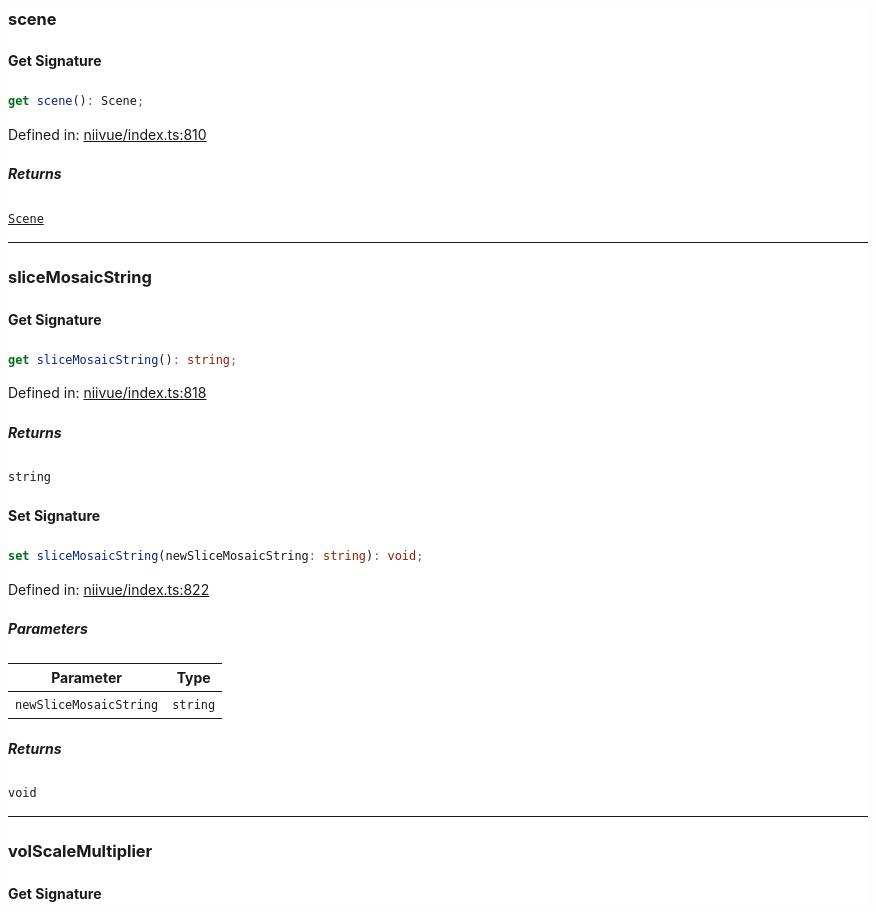 ### scene

#### Get Signature

```ts
get scene(): Scene;
```

Defined in: [niivue/index.ts:810](https://github.com/niivue/niivue/blob/main/packages/niivue/src/niivue/index.ts#L810)

##### Returns

[`Scene`](../../nvdocument/type-aliases/Scene.md)

---

### sliceMosaicString

#### Get Signature

```ts
get sliceMosaicString(): string;
```

Defined in: [niivue/index.ts:818](https://github.com/niivue/niivue/blob/main/packages/niivue/src/niivue/index.ts#L818)

##### Returns

`string`

#### Set Signature

```ts
set sliceMosaicString(newSliceMosaicString: string): void;
```

Defined in: [niivue/index.ts:822](https://github.com/niivue/niivue/blob/main/packages/niivue/src/niivue/index.ts#L822)

##### Parameters

| Parameter              | Type     |
| ---------------------- | -------- |
| `newSliceMosaicString` | `string` |

##### Returns

`void`

---

### volScaleMultiplier

#### Get Signature
